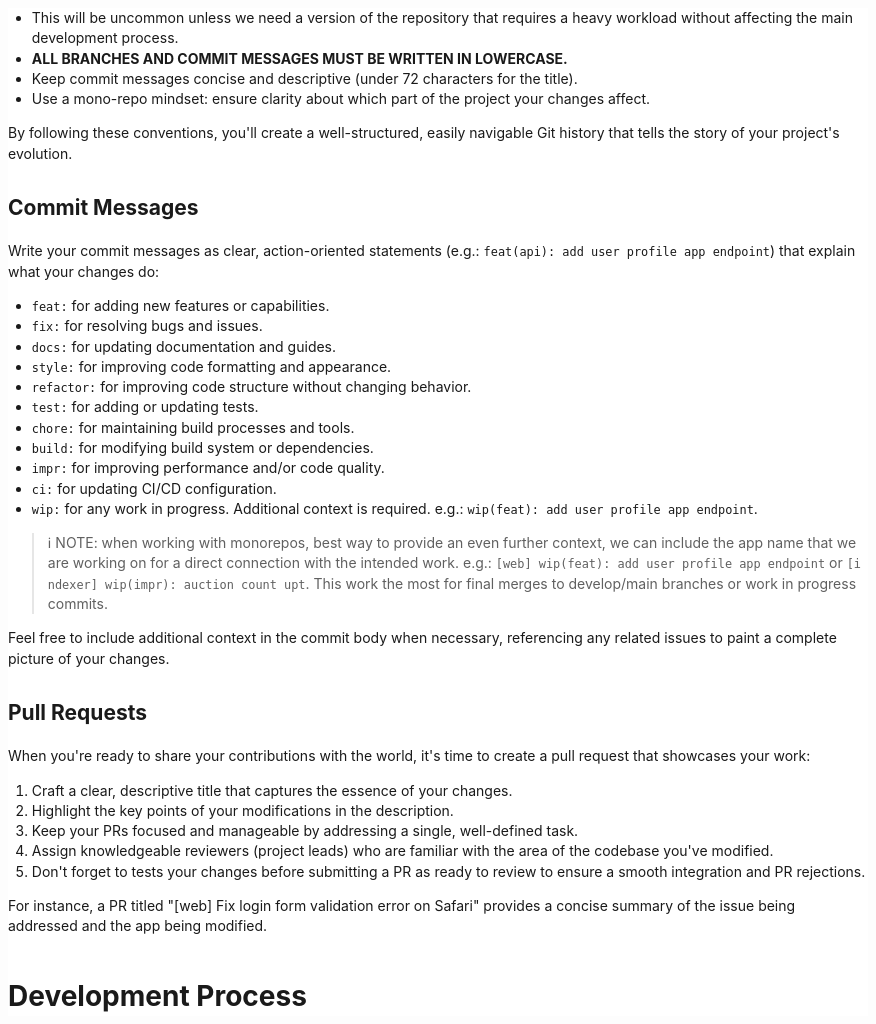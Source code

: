  - This will be uncommon unless we need a version of the repository that requires a heavy workload without affecting the main development process.
- **ALL BRANCHES AND COMMIT MESSAGES MUST BE WRITTEN IN LOWERCASE.**
- Keep commit messages concise and descriptive (under 72 characters for the title).
- Use a mono-repo mindset: ensure clarity about which part of the project your changes affect.

By following these conventions, you'll create a well-structured, easily navigable Git history that tells the story of your project's evolution.

## Commit Messages

Write your commit messages as clear, action-oriented statements (e.g.: `feat(api): add user profile app endpoint`) that explain what your changes do:

- `feat:` for adding new features or capabilities.
- `fix:` for resolving bugs and issues.
- `docs:` for updating documentation and guides.
- `style:` for improving code formatting and appearance.
- `refactor:` for improving code structure without changing behavior.
- `test:` for adding or updating tests.
- `chore:` for maintaining build processes and tools.
- `build:` for modifying build system or dependencies.
- `impr:` for improving performance and/or code quality.
- `ci:` for updating CI/CD configuration.
- `wip:` for any work in progress. Additional context is required. e.g.: `wip(feat): add user profile app endpoint`.

> ℹ️ NOTE: when working with monorepos, best way to provide an even further context, we can include the app name that we are working on for a direct connection with the intended work. e.g.: `[web] wip(feat): add user profile app endpoint` or `[indexer] wip(impr): auction count upt`. This work the most for final merges to develop/main branches or work in progress commits.

Feel free to include additional context in the commit body when necessary, referencing any related issues to paint a complete picture of your changes.

## Pull Requests

When you're ready to share your contributions with the world, it's time to create a pull request that showcases your work:

1. Craft a clear, descriptive title that captures the essence of your changes.
2. Highlight the key points of your modifications in the description.
3. Keep your PRs focused and manageable by addressing a single, well-defined task.
4. Assign knowledgeable reviewers (project leads) who are familiar with the area of the codebase you've modified.
5. Don't forget to tests your changes before submitting a PR as ready to review to ensure a smooth integration and PR rejections.

For instance, a PR titled "[web] Fix login form validation error on Safari" provides a concise summary of the issue being addressed and the app being modified.

# Development Process
